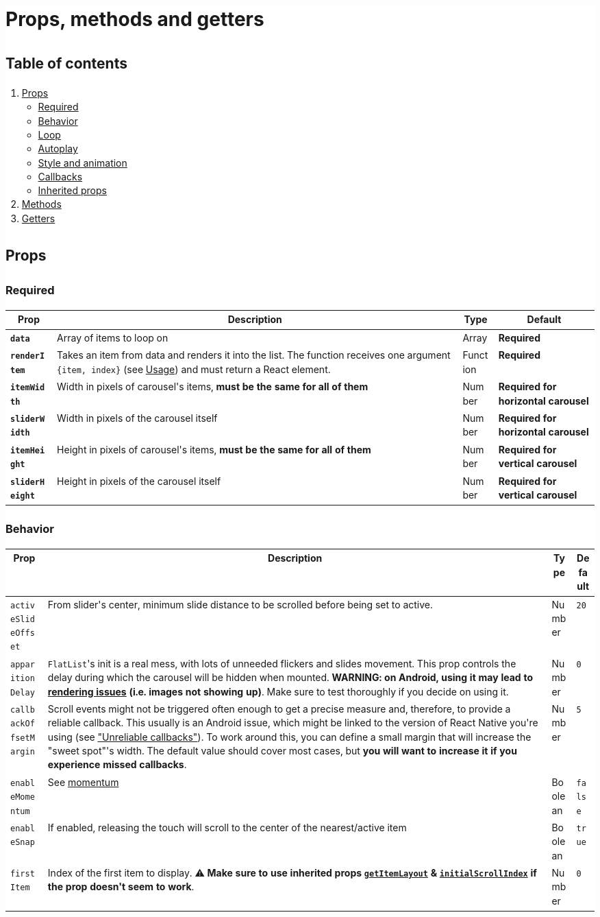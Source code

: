 # Props, methods and getters

## Table of contents

1. [Props](#props)
    * [Required](#required)
    * [Behavior](#behavior)
    * [Loop](#loop)
    * [Autoplay](#autoplay)
    * [Style and animation](#style-and-animation)
    * [Callbacks](#callbacks)
    * [Inherited props](#inherited-props)
1. [Methods](#methods)
1. [Getters](#getters)

## Props

### Required

Prop | Description | Type | Default
------ | ------ | ------ | ------
**`data`** | Array of items to loop on | Array | **Required**
**`renderItem`** | Takes an item from data and renders it into the list. The function receives one argument `{item, index}` (see [Usage](https://github.com/archriss/react-native-snap-carousel#usage)) and must return a React element. | Function | **Required**
**`itemWidth`** | Width in pixels of carousel's items, **must be the same for all of them** | Number | **Required for __horizontal__ carousel**
**`sliderWidth`** | Width in pixels of the carousel itself | Number | **Required for __horizontal__ carousel**
**`itemHeight`** | Height in pixels of carousel's items, **must be the same for all of them** | Number | **Required for __vertical__ carousel**
**`sliderHeight`** | Height in pixels of the carousel itself | Number | **Required for __vertical__ carousel**

### Behavior

Prop | Description | Type | Default
------ | ------ | ------ | ------
`activeSlideOffset` | From slider's center, minimum slide distance to be scrolled before being set to active. | Number | `20`
`apparitionDelay` | `FlatList`'s init is a real mess, with lots of unneeded flickers and slides movement. This prop controls the delay during which the carousel will be hidden when mounted. **WARNING: on Android, using it may lead to [rendering issues](https://github.com/archriss/react-native-snap-carousel/issues/236) (i.e. images not showing up)**. Make sure to test thoroughly if you decide on using it. | Number | `0`
`callbackOffsetMargin` | Scroll events might not be triggered often enough to get a precise measure and, therefore, to provide a reliable callback. This usually is an Android issue, which might be linked to the version of React Native you're using (see ["Unreliable callbacks"](https://github.com/archriss/react-native-snap-carousel/blob/master/doc/KNOWN_ISSUES.md#unreliable-callbacks)). To work around this, you can define a small margin that will increase the "sweet spot"'s width. The default value should cover most cases, but **you will want to increase it if you experience missed callbacks**. | Number | `5`
`enableMomentum` | See [momentum](https://github.com/archriss/react-native-snap-carousel/blob/master/doc/TIPS_AND_TRICKS.md#momentum) | Boolean | `false`
`enableSnap` | If enabled, releasing the touch will scroll to the center of the nearest/active item | Boolean | `true`
`firstItem` | Index of the first item to display. :warning: **Make sure to use inherited props [`getItemLayout`](https://facebook.github.io/react-native/docs/flatlist#getitemlayout) & [`initialScrollIndex`](https://facebook.github.io/react-native/docs/flatlist#initialscrollindex) if the prop doesn't seem to work**. | Number | `0`
